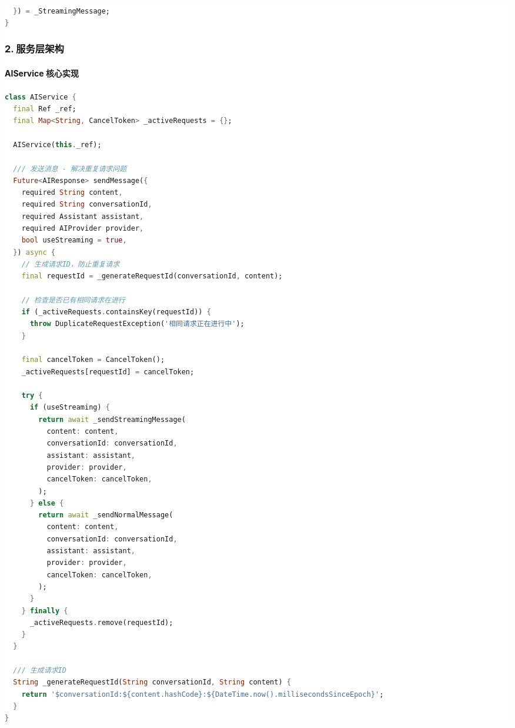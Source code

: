 ```dart
  }) = _StreamingMessage;
}
```

### 2. 服务层架构

#### AIService 核心实现
```dart
class AIService {
  final Ref _ref;
  final Map<String, CancelToken> _activeRequests = {};

  AIService(this._ref);

  /// 发送消息 - 解决重复请求问题
  Future<AIResponse> sendMessage({
    required String content,
    required String conversationId,
    required Assistant assistant,
    required AIProvider provider,
    bool useStreaming = true,
  }) async {
    // 生成请求ID，防止重复请求
    final requestId = _generateRequestId(conversationId, content);

    // 检查是否已有相同请求在进行
    if (_activeRequests.containsKey(requestId)) {
      throw DuplicateRequestException('相同请求正在进行中');
    }

    final cancelToken = CancelToken();
    _activeRequests[requestId] = cancelToken;

    try {
      if (useStreaming) {
        return await _sendStreamingMessage(
          content: content,
          conversationId: conversationId,
          assistant: assistant,
          provider: provider,
          cancelToken: cancelToken,
        );
      } else {
        return await _sendNormalMessage(
          content: content,
          conversationId: conversationId,
          assistant: assistant,
          provider: provider,
          cancelToken: cancelToken,
        );
      }
    } finally {
      _activeRequests.remove(requestId);
    }
  }

  /// 生成请求ID
  String _generateRequestId(String conversationId, String content) {
    return '$conversationId:${content.hashCode}:${DateTime.now().millisecondsSinceEpoch}';
  }
}
```
